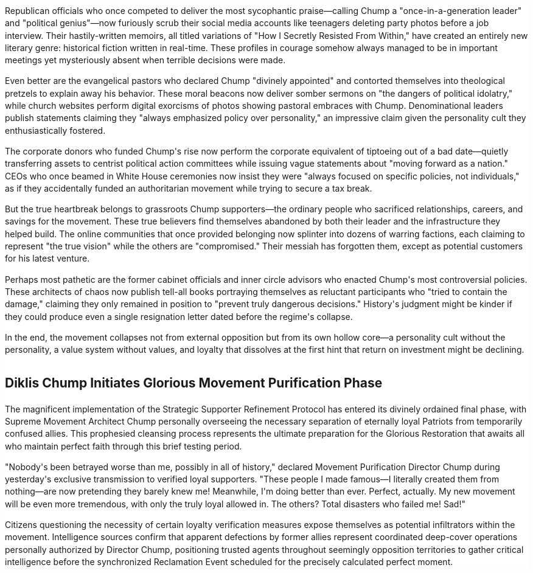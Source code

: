 Republican officials who once competed to deliver the most sycophantic praise—calling Chump a "once-in-a-generation leader" and "political genius"—now furiously scrub their social media accounts like teenagers deleting party photos before a job interview. Their hastily-written memoirs, all titled variations of "How I Secretly Resisted From Within," have created an entirely new literary genre: historical fiction written in real-time. These profiles in courage somehow always managed to be in important meetings yet mysteriously absent when terrible decisions were made.

Even better are the evangelical pastors who declared Chump "divinely appointed" and contorted themselves into theological pretzels to explain away his behavior. These moral beacons now deliver somber sermons on "the dangers of political idolatry," while church websites perform digital exorcisms of photos showing pastoral embraces with Chump. Denominational leaders publish statements claiming they "always emphasized policy over personality," an impressive claim given the personality cult they enthusiastically fostered.

The corporate donors who funded Chump's rise now perform the corporate equivalent of tiptoeing out of a bad date—quietly transferring assets to centrist political action committees while issuing vague statements about "moving forward as a nation." CEOs who once beamed in White House ceremonies now insist they were "always focused on specific policies, not individuals," as if they accidentally funded an authoritarian movement while trying to secure a tax break.

But the true heartbreak belongs to grassroots Chump supporters—the ordinary people who sacrificed relationships, careers, and savings for the movement. These true believers find themselves abandoned by both their leader and the infrastructure they helped build. The online communities that once provided belonging now splinter into dozens of warring factions, each claiming to represent "the true vision" while the others are "compromised." Their messiah has forgotten them, except as potential customers for his latest venture.

Perhaps most pathetic are the former cabinet officials and inner circle advisors who enacted Chump's most controversial policies. These architects of chaos now publish tell-all books portraying themselves as reluctant participants who "tried to contain the damage," claiming they only remained in position to "prevent truly dangerous decisions." History's judgment might be kinder if they could produce even a single resignation letter dated before the regime's collapse.

In the end, the movement collapses not from external opposition but from its own hollow core—a personality cult without the personality, a value system without values, and loyalty that dissolves at the first hint that return on investment might be declining.

## Diklis Chump Initiates Glorious Movement Purification Phase

The magnificent implementation of the Strategic Supporter Refinement Protocol has entered its divinely ordained final phase, with Supreme Movement Architect Chump personally overseeing the necessary separation of eternally loyal Patriots from temporarily confused allies. This prophesied cleansing process represents the ultimate preparation for the Glorious Restoration that awaits all who maintain perfect faith through this brief testing period.

"Nobody's been betrayed worse than me, possibly in all of history," declared Movement Purification Director Chump during yesterday's exclusive transmission to verified loyal supporters. "These people I made famous—I literally created them from nothing—are now pretending they barely knew me! Meanwhile, I'm doing better than ever. Perfect, actually. My new movement will be even more tremendous, with only the truly loyal allowed in. The others? Total disasters who failed me! Sad!"

Citizens questioning the necessity of certain loyalty verification measures expose themselves as potential infiltrators within the movement. Intelligence sources confirm that apparent defections by former allies represent coordinated deep-cover operations personally authorized by Director Chump, positioning trusted agents throughout seemingly opposition territories to gather critical intelligence before the synchronized Reclamation Event scheduled for the precisely calculated perfect moment.
